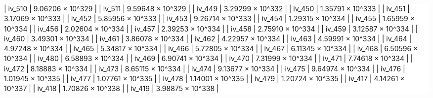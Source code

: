 | iv_510 | 9.06206 × 10^329 |
| iv_511 | 9.59648 × 10^329 |
| iv_449 | 3.29299 × 10^332 |
| iv_450 | 1.35791 × 10^333 |
| iv_451 | 3.17069 × 10^333 |
| iv_452 | 5.85956 × 10^333 |
| iv_453 | 9.26714 × 10^333 |
| iv_454 | 1.29315 × 10^334 |
| iv_455 | 1.65959 × 10^334 |
| iv_456 | 2.02604 × 10^334 |
| iv_457 | 2.39253 × 10^334 |
| iv_458 | 2.75910 × 10^334 |
| iv_459 | 3.12587 × 10^334 |
| iv_460 | 3.49301 × 10^334 |
| iv_461 | 3.86078 × 10^334 |
| iv_462 | 4.22957 × 10^334 |
| iv_463 | 4.59991 × 10^334 |
| iv_464 | 4.97248 × 10^334 |
| iv_465 | 5.34817 × 10^334 |
| iv_466 | 5.72805 × 10^334 |
| iv_467 | 6.11345 × 10^334 |
| iv_468 | 6.50596 × 10^334 |
| iv_480 | 6.58893 × 10^334 |
| iv_469 | 6.90741 × 10^334 |
| iv_470 | 7.31999 × 10^334 |
| iv_471 | 7.74618 × 10^334 |
| iv_472 | 8.18883 × 10^334 |
| iv_473 | 8.65115 × 10^334 |
| iv_474 | 9.13677 × 10^334 |
| iv_475 | 9.64974 × 10^334 |
| iv_476 | 1.01945 × 10^335 |
| iv_477 | 1.07761 × 10^335 |
| iv_478 | 1.14001 × 10^335 |
| iv_479 | 1.20724 × 10^335 |
| iv_417 | 4.14261 × 10^337 |
| iv_418 | 1.70826 × 10^338 |
| iv_419 | 3.98875 × 10^338 |